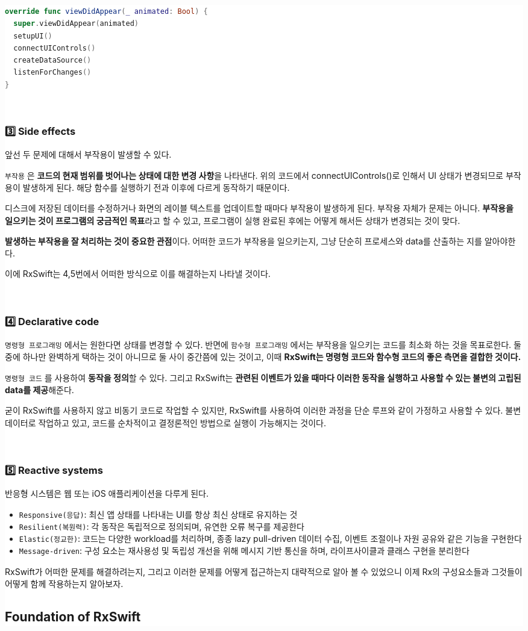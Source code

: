 ```swift
override func viewDidAppear(_ animated: Bool) {
  super.viewDidAppear(animated)
  setupUI()
  connectUIControls()
  createDataSource()
  listenForChanges()
}
```



<br>

### 3️⃣ Side effects

앞선 두 문제에 대해서 부작용이 발생할 수 있다.

`부작용` 은 **코드의 현재 범위를 벗어나는 상태에 대한 변경 사항**을 나타낸다. 위의 코드에서 connectUIControls()로 인해서 UI 상태가 변경되므로 부작용이 발생하게 된다. 해당 함수를 실행하기 전과 이후에 다르게 동작하기 때문이다. 

디스크에 저장된 데이터를 수정하거나 화면의 레이블 텍스트를 업데이트할 때마다 부작용이 발생하게 된다. 부작용 자체가 문제는 아니다. **부작용을 일으키는 것이 프로그램의 궁금적인 목표**라고 할 수 있고, 프로그램이 실행 완료된 후에는 어떻게 해서든 상태가 변경되는 것이 맞다. 

**발생하는 부작용을 잘 처리하는 것이 중요한 관점**이다. 어떠한 코드가 부작용을 일으키는지, 그냥 단순히 프로세스와 data를 산출하는 지를 알아야한다. 

이에 RxSwift는 4,5번에서 어떠한 방식으로 이를 해결하는지 나타낼 것이다. 

<br>

### 4️⃣ Declarative code

`명령형 프로그래밍` 에서는 원한다면 상태를 변경할 수 있다. 반면에 `함수형 프로그래밍` 에서는 부작용을 일으키는 코드를 최소화 하는 것을 목표로한다. 둘 중에 하나만 완벽하게 택하는 것이 아니므로 둘 사이 중간쯤에 있는 것이고, 이때 **RxSwift는 명령형 코드와 함수형 코드의 좋은 측면을 결합한 것이다.**  

`명령형 코드` 를 사용하여 **동작을 정의**할 수 있다. 그리고 RxSwift는 **관련된 이벤트가 있을 때마다 이러한 동작을 실행하고 사용할 수 있는 불변의 고립된 data를 제공**해준다. 

굳이 RxSwift를 사용하지 않고 비동기 코드로 작업할 수 있지만, RxSwift를 사용하여 이러한 과정을 단순 루프와 같이 가정하고 사용할 수 있다. 불변 데이터로 작업하고 있고, 코드를 순차적이고 결정론적인 방법으로 실행이 가능해지는 것이다. 

<br>

### 5️⃣ Reactive systems

반응형 시스템은 웹 또는 iOS 애플리케이션을 다루게 된다.

- `Responsive(응답)`: 최신 앱 상태를 나타내는 UI를 항상 최신 상태로 유지하는 것
- `Resilient(복원력)`: 각 동작은 독립적으로 정의되며, 유연한 오류 복구를 제공한다
- `Elastic(정교한)`: 코드는 다양한 workload를 처리하며, 종종 lazy pull-driven 데이터 수집, 이벤트 조절이나 자원 공유와 같은 기능을 구현한다
- `Message-driven`: 구성 요소는 재사용성 및 독립성 개선을 위해 메시지 기반 통신을 하며, 라이프사이클과 클래스 구현을 분리한다

RxSwift가 어떠한 문제를 해결하려는지, 그리고 이러한 문제를 어떻게 접근하는지 대략적으로 알아 볼 수 있었으니 이제 Rx의 구성요소들과 그것들이 어떻게 함께 작용하는지 알아보자.



## Foundation of RxSwift

